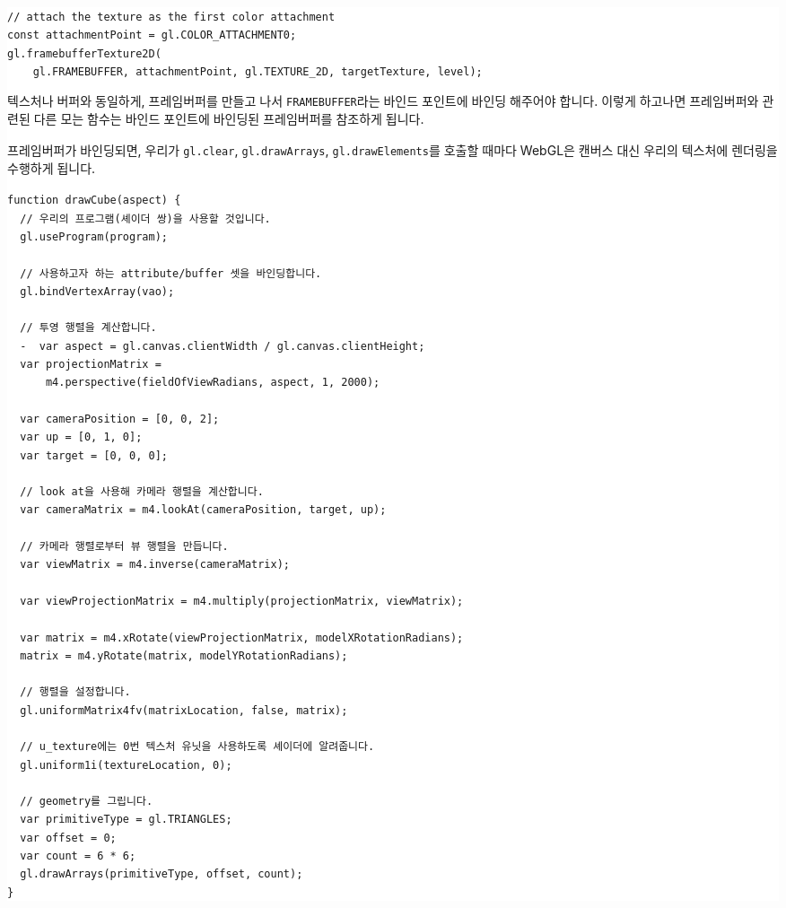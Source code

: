     // attach the texture as the first color attachment
    const attachmentPoint = gl.COLOR_ATTACHMENT0;
    gl.framebufferTexture2D(
        gl.FRAMEBUFFER, attachmentPoint, gl.TEXTURE_2D, targetTexture, level);

텍스처나 버퍼와 동일하게, 프레임버퍼를 만들고 나서 `FRAMEBUFFER`라는 
바인드 포인트에 바인딩 해주어야 합니다. 이렇게 하고나면 프레임버퍼와 관련된 
다른 모는 함수는 바인드 포인트에 바인딩된 프레임버퍼를 참조하게 됩니다.

프레임버퍼가 바인딩되면, 우리가  `gl.clear`, `gl.drawArrays`, 
`gl.drawElements`를 호출할 때마다 WebGL은 캔버스 대신 우리의 텍스처에 렌더링을 수행하게 됩니다.

```
function drawCube(aspect) {
  // 우리의 프로그램(셰이더 쌍)을 사용할 것입니다.
  gl.useProgram(program);

  // 사용하고자 하는 attribute/buffer 셋을 바인딩합니다.
  gl.bindVertexArray(vao);

  // 투영 행렬을 계산합니다.
  -  var aspect = gl.canvas.clientWidth / gl.canvas.clientHeight;
  var projectionMatrix =
      m4.perspective(fieldOfViewRadians, aspect, 1, 2000);

  var cameraPosition = [0, 0, 2];
  var up = [0, 1, 0];
  var target = [0, 0, 0];

  // look at을 사용해 카메라 행렬을 계산합니다.
  var cameraMatrix = m4.lookAt(cameraPosition, target, up);

  // 카메라 행렬로부터 뷰 행렬을 만듭니다.
  var viewMatrix = m4.inverse(cameraMatrix);

  var viewProjectionMatrix = m4.multiply(projectionMatrix, viewMatrix);

  var matrix = m4.xRotate(viewProjectionMatrix, modelXRotationRadians);
  matrix = m4.yRotate(matrix, modelYRotationRadians);

  // 행렬을 설정합니다.
  gl.uniformMatrix4fv(matrixLocation, false, matrix);

  // u_texture에는 0번 텍스처 유닛을 사용하도록 셰이더에 알려줍니다.
  gl.uniform1i(textureLocation, 0);

  // geometry를 그립니다.
  var primitiveType = gl.TRIANGLES;
  var offset = 0;
  var count = 6 * 6;
  gl.drawArrays(primitiveType, offset, count);
}
```
